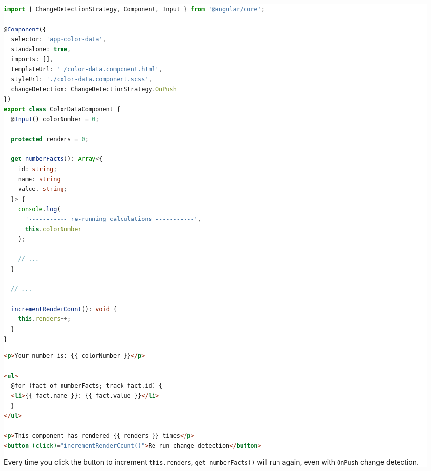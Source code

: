 ```typescript
import { ChangeDetectionStrategy, Component, Input } from '@angular/core';

@Component({
  selector: 'app-color-data',
  standalone: true,
  imports: [],
  templateUrl: './color-data.component.html',
  styleUrl: './color-data.component.scss',
  changeDetection: ChangeDetectionStrategy.OnPush
})
export class ColorDataComponent {
  @Input() colorNumber = 0;

  protected renders = 0;

  get numberFacts(): Array<{
    id: string;
    name: string;
    value: string;
  }> {
    console.log(
      '----------- re-running calculations -----------',
      this.colorNumber
    );

    // ...
  }

  // ...

  incrementRenderCount(): void {
    this.renders++;
  }
}
```

```html
<p>Your number is: {{ colorNumber }}</p>

<ul>
  @for (fact of numberFacts; track fact.id) {
  <li>{{ fact.name }}: {{ fact.value }}</li>
  }
</ul>

<p>This component has rendered {{ renders }} times</p>
<button (click)="incrementRenderCount()">Re-run change detection</button>
```

Every time you click the button to increment `this.renders`, `get numberFacts()` will run again, even with `OnPush` change detection.
